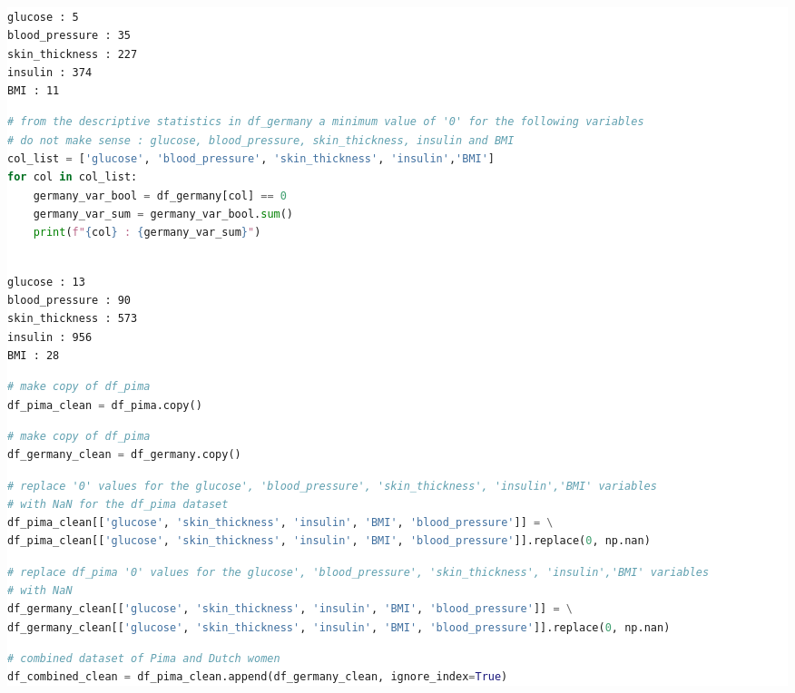     glucose : 5
    blood_pressure : 35
    skin_thickness : 227
    insulin : 374
    BMI : 11



```python
# from the descriptive statistics in df_germany a minimum value of '0' for the following variables 
# do not make sense : glucose, blood_pressure, skin_thickness, insulin and BMI
col_list = ['glucose', 'blood_pressure', 'skin_thickness', 'insulin','BMI']
for col in col_list:
    germany_var_bool = df_germany[col] == 0
    germany_var_sum = germany_var_bool.sum()
    print(f"{col} : {germany_var_sum}")
        
```

    glucose : 13
    blood_pressure : 90
    skin_thickness : 573
    insulin : 956
    BMI : 28



```python
# make copy of df_pima
df_pima_clean = df_pima.copy()
```


```python
# make copy of df_pima
df_germany_clean = df_germany.copy()
```


```python
# replace '0' values for the glucose', 'blood_pressure', 'skin_thickness', 'insulin','BMI' variables
# with NaN for the df_pima dataset
df_pima_clean[['glucose', 'skin_thickness', 'insulin', 'BMI', 'blood_pressure']] = \
df_pima_clean[['glucose', 'skin_thickness', 'insulin', 'BMI', 'blood_pressure']].replace(0, np.nan)
```


```python
# replace df_pima '0' values for the glucose', 'blood_pressure', 'skin_thickness', 'insulin','BMI' variables
# with NaN
df_germany_clean[['glucose', 'skin_thickness', 'insulin', 'BMI', 'blood_pressure']] = \
df_germany_clean[['glucose', 'skin_thickness', 'insulin', 'BMI', 'blood_pressure']].replace(0, np.nan)
```


```python
# combined dataset of Pima and Dutch women
df_combined_clean = df_pima_clean.append(df_germany_clean, ignore_index=True)
```
